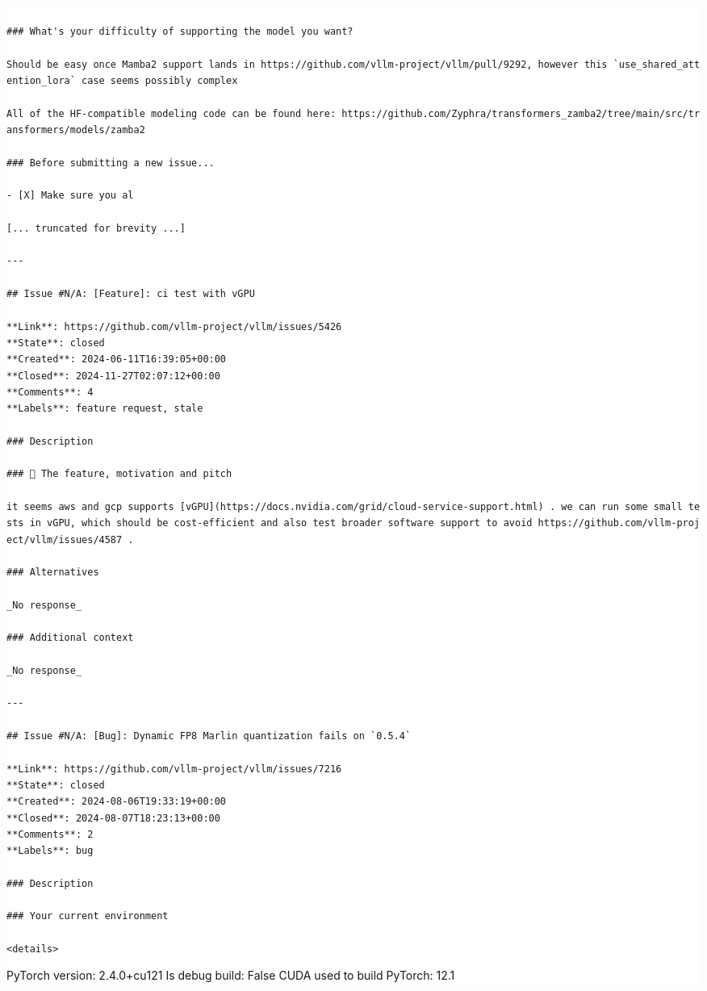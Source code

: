 ```

### What's your difficulty of supporting the model you want?

Should be easy once Mamba2 support lands in https://github.com/vllm-project/vllm/pull/9292, however this `use_shared_attention_lora` case seems possibly complex

All of the HF-compatible modeling code can be found here: https://github.com/Zyphra/transformers_zamba2/tree/main/src/transformers/models/zamba2

### Before submitting a new issue...

- [X] Make sure you al

[... truncated for brevity ...]

---

## Issue #N/A: [Feature]: ci test with vGPU

**Link**: https://github.com/vllm-project/vllm/issues/5426
**State**: closed
**Created**: 2024-06-11T16:39:05+00:00
**Closed**: 2024-11-27T02:07:12+00:00
**Comments**: 4
**Labels**: feature request, stale

### Description

### 🚀 The feature, motivation and pitch

it seems aws and gcp supports [vGPU](https://docs.nvidia.com/grid/cloud-service-support.html) . we can run some small tests in vGPU, which should be cost-efficient and also test broader software support to avoid https://github.com/vllm-project/vllm/issues/4587 .

### Alternatives

_No response_

### Additional context

_No response_

---

## Issue #N/A: [Bug]: Dynamic FP8 Marlin quantization fails on `0.5.4` 

**Link**: https://github.com/vllm-project/vllm/issues/7216
**State**: closed
**Created**: 2024-08-06T19:33:19+00:00
**Closed**: 2024-08-07T18:23:13+00:00
**Comments**: 2
**Labels**: bug

### Description

### Your current environment

<details>

```
PyTorch version: 2.4.0+cu121
Is debug build: False
CUDA used to build PyTorch: 12.1
